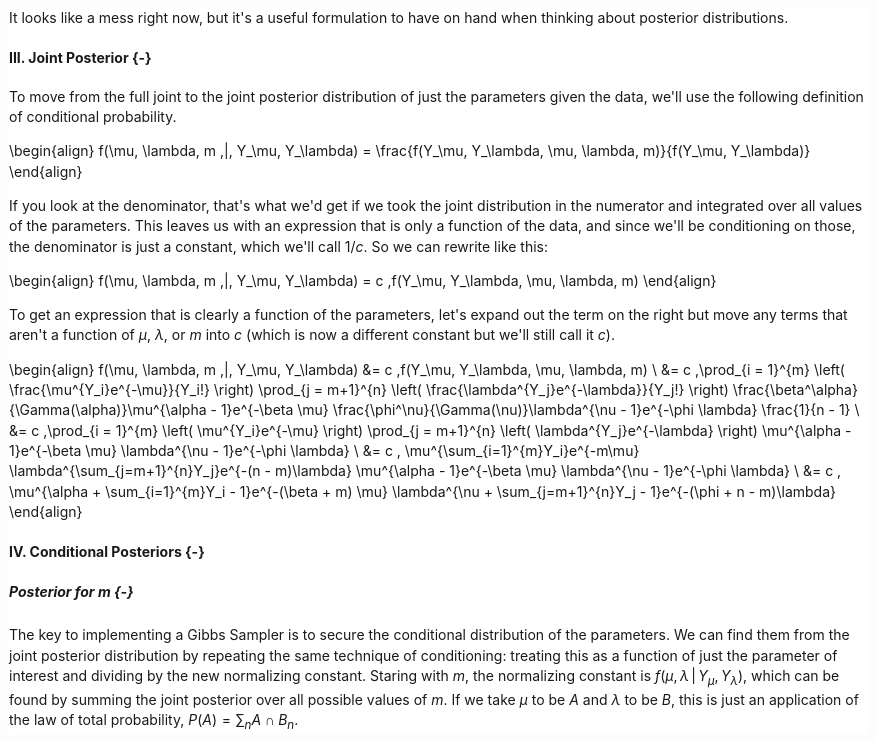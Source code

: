 It looks like a mess right now, but it's a useful formulation to have on hand when thinking about posterior distributions.


#### III. Joint Posterior {-}

To move from the full joint to the joint posterior distribution of just the parameters given the data, we'll use the following definition of conditional probability.

\begin{align}
f(\mu, \lambda, m \,|\, Y_\mu, Y_\lambda) = \frac{f(Y_\mu, Y_\lambda, \mu, \lambda, m)}{f(Y_\mu, Y_\lambda)}
\end{align}

If you look at the denominator, that's what we'd get if we took the joint distribution in the numerator and integrated over all values of the parameters. This leaves us with an expression that is only a function of the data, and since we'll be conditioning on those, the denominator is just a constant, which we'll call $1/c$. So we can rewrite like this:

\begin{align}
f(\mu, \lambda, m \,|\, Y_\mu, Y_\lambda) = c \,f(Y_\mu, Y_\lambda, \mu, \lambda, m)
\end{align}

To get an expression that is clearly a function of the parameters, let's expand out the term on the right but move any terms that aren't a function of $\mu$, $\lambda$, or $m$ into $c$ (which is now a different constant but we'll still call it $c$).

\begin{align}
f(\mu, \lambda, m \,|\, Y_\mu, Y_\lambda) &= c \,f(Y_\mu, Y_\lambda, \mu, \lambda, m) \\
&= c \,\prod_{i = 1}^{m} \left( \frac{\mu^{Y_i}e^{-\mu}}{Y_i!} \right)
\prod_{j = m+1}^{n} \left( \frac{\lambda^{Y_j}e^{-\lambda}}{Y_j!} \right)
\frac{\beta^\alpha}{\Gamma(\alpha)}\mu^{\alpha - 1}e^{-\beta \mu}
\frac{\phi^\nu}{\Gamma(\nu)}\lambda^{\nu - 1}e^{-\phi \lambda} \frac{1}{n - 1} \\
&= c \,\prod_{i = 1}^{m} \left( \mu^{Y_i}e^{-\mu} \right)
\prod_{j = m+1}^{n} \left( \lambda^{Y_j}e^{-\lambda} \right)
\mu^{\alpha - 1}e^{-\beta \mu}
\lambda^{\nu - 1}e^{-\phi \lambda} \\
&= c \,  \mu^{\sum_{i=1}^{m}Y_i}e^{-m\mu} 
\lambda^{\sum_{j=m+1}^{n}Y_j}e^{-(n - m)\lambda}
\mu^{\alpha - 1}e^{-\beta \mu}
\lambda^{\nu - 1}e^{-\phi \lambda} \\
&= c \,  \mu^{\alpha + \sum_{i=1}^{m}Y_i - 1}e^{-(\beta + m) \mu} 
\lambda^{\nu + \sum_{j=m+1}^{n}Y_j - 1}e^{-(\phi + n - m)\lambda}
\end{align}


#### IV. Conditional Posteriors {-}

##### Posterior for m {-}

The key to implementing a Gibbs Sampler is to secure the conditional distribution of the parameters. We can find them from the joint posterior distribution by repeating the same technique of conditioning: treating this as a function of just the parameter of interest and dividing by the new normalizing constant. Staring with $m$, the normalizing constant is $f(\mu, \lambda \,|\, Y_\mu, Y_\lambda)$, which can be found by summing the joint posterior over all possible values of $m$. If we take $\mu$ to be $A$ and $\lambda$ to be $B$, this is just an application of the law of total probability, $P(A) = \sum_n A\cap B_n$.
